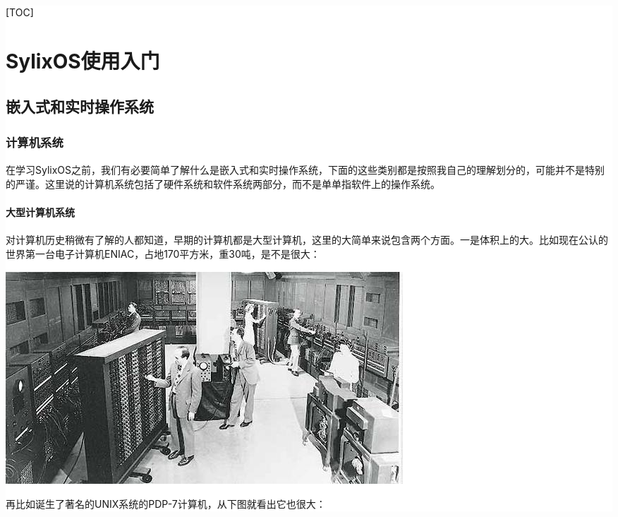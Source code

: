 [TOC]



# SylixOS使用入门

## 嵌入式和实时操作系统

### 计算机系统

在学习SylixOS之前，我们有必要简单了解什么是嵌入式和实时操作系统，下面的这些类别都是按照我自己的理解划分的，可能并不是特别的严谨。这里说的计算机系统包括了硬件系统和软件系统两部分，而不是单单指软件上的操作系统。

#### 大型计算机系统

对计算机历史稍微有了解的人都知道，早期的计算机都是大型计算机，这里的大简单来说包含两个方面。一是体积上的大。比如现在公认的世界第一台电子计算机ENIAC，占地170平方米，重30吨，是不是很大：

![嵌入式和实时操作系统](./Image/嵌入式和实时操作系统_1.png)

再比如诞生了著名的UNIX系统的PDP-7计算机，从下图就看出它也很大：
